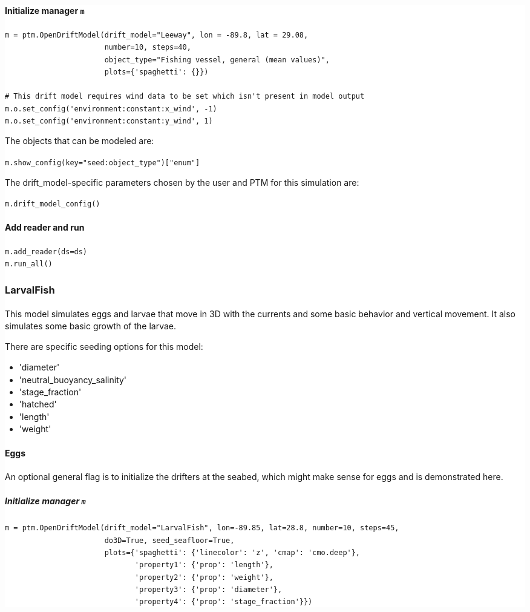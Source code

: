 #### Initialize manager `m`

```{code-cell} ipython3
m = ptm.OpenDriftModel(drift_model="Leeway", lon = -89.8, lat = 29.08,
                       number=10, steps=40,
                       object_type="Fishing vessel, general (mean values)",
                       plots={'spaghetti': {}})

# This drift model requires wind data to be set which isn't present in model output
m.o.set_config('environment:constant:x_wind', -1)
m.o.set_config('environment:constant:y_wind', 1)
```

The objects that can be modeled are:

```{code-cell} ipython3
m.show_config(key="seed:object_type")["enum"]
```

The drift_model-specific parameters chosen by the user and PTM for this simulation are:

```{code-cell} ipython3
m.drift_model_config()
```

#### Add reader and run

```{code-cell} ipython3
m.add_reader(ds=ds)
m.run_all()
```

### LarvalFish

This model simulates eggs and larvae that move in 3D with the currents and some basic behavior and vertical movement. It also simulates some basic growth of the larvae.

There are specific seeding options for this model:
* 'diameter'
* 'neutral_buoyancy_salinity'
* 'stage_fraction'
* 'hatched'
* 'length'
* 'weight'

#### Eggs

An optional general flag is to initialize the drifters at the seabed, which might make sense for eggs and is demonstrated here.

##### Initialize manager `m`

```{code-cell} ipython3
m = ptm.OpenDriftModel(drift_model="LarvalFish", lon=-89.85, lat=28.8, number=10, steps=45,
                       do3D=True, seed_seafloor=True,
                       plots={'spaghetti': {'linecolor': 'z', 'cmap': 'cmo.deep'},
                              'property1': {'prop': 'length'},
                              'property2': {'prop': 'weight'},
                              'property3': {'prop': 'diameter'},
                              'property4': {'prop': 'stage_fraction'}})
```

